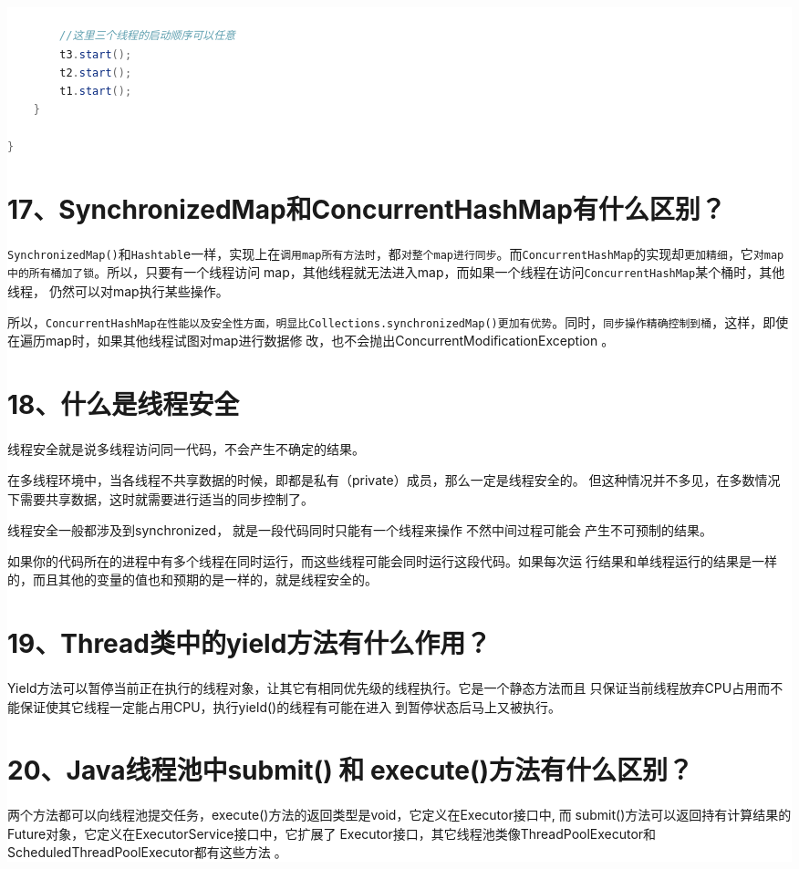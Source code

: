 ```java

        //这里三个线程的启动顺序可以任意
        t3.start();
        t2.start();
        t1.start();
    }

}
```

# 17、SynchronizedMap和ConcurrentHashMap有什么区别？
`SynchronizedMap()`和`Hashtabl`e一样，实现上在`调用map所有方法时`，都`对整个map进行同步`。而`ConcurrentHashMap`的实现却`更加精细`，它`对map中的所有桶加了锁`。所以，只要有一个线程访问 map，其他线程就无法进入map，而如果一个线程在访问`ConcurrentHashMap`某个桶时，其他线程， 仍然可以对map执行某些操作。


所以，`ConcurrentHashMap在性能以及安全性方面，明显比Collections.synchronizedMap()更加有优势`。同时，`同步操作精确控制到桶`，这样，即使在遍历map时，如果其他线程试图对map进行数据修 改，也不会抛出ConcurrentModiﬁcationException 。


# 18、什么是线程安全
线程安全就是说多线程访问同一代码，不会产生不确定的结果。

在多线程环境中，当各线程不共享数据的时候，即都是私有（private）成员，那么一定是线程安全的。 但这种情况并不多见，在多数情况下需要共享数据，这时就需要进行适当的同步控制了。

线程安全一般都涉及到synchronized， 就是一段代码同时只能有一个线程来操作 不然中间过程可能会 产生不可预制的结果。

如果你的代码所在的进程中有多个线程在同时运行，而这些线程可能会同时运行这段代码。如果每次运 行结果和单线程运行的结果是一样的，而且其他的变量的值也和预期的是一样的，就是线程安全的。

# 19、Thread类中的yield方法有什么作用？
Yield方法可以暂停当前正在执行的线程对象，让其它有相同优先级的线程执行。它是一个静态方法而且 只保证当前线程放弃CPU占用而不能保证使其它线程一定能占用CPU，执行yield()的线程有可能在进入 到暂停状态后马上又被执行。

# 20、Java线程池中submit() 和 execute()方法有什么区别？
两个方法都可以向线程池提交任务，execute()方法的返回类型是void，它定义在Executor接口中, 而
submit()方法可以返回持有计算结果的Future对象，它定义在ExecutorService接口中，它扩展了
Executor接口，其它线程池类像ThreadPoolExecutor和ScheduledThreadPoolExecutor都有这些方法 。

